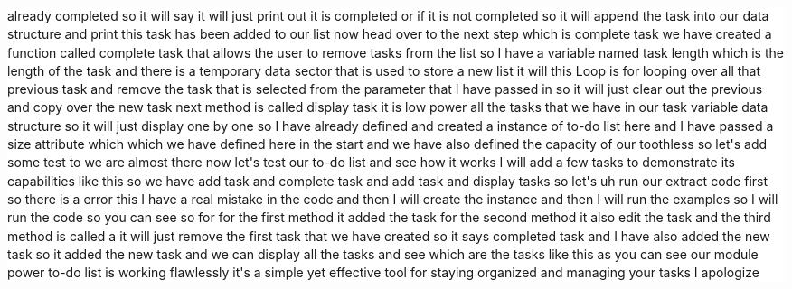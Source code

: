 already
completed so it will say it will just
print out it is completed or if it is
not completed so it will append the task
into our data structure and print this
task has been added to our list
now head over to the next step which is
complete task
we have created a function called
complete task that allows the user to
remove tasks from the list
so I have a variable named task length
which is the length of the task and
there is a temporary data sector that is
used to store a new list it will this
Loop is for looping over all that
previous task and remove the
task that is selected from the parameter
that I have passed in
so it will just clear out the previous
and copy over the new task
next method is called display task it is
low power all the tasks
that we have in our task variable data
structure so it will just display one by
one
so I have already defined and created a
instance of to-do list here and I have
passed a
size attribute which which we have
defined here in the start and we have
also defined the capacity of our
toothless
so let's add some test to
we are almost there now let's test our
to-do list and see how it works I will
add a few tasks to demonstrate its
capabilities like this
so we have add task and complete task
and add task and display tasks so let's
uh run our extract code first
so there is a error
this I have
a real mistake in the code
and then I will
create the instance and then I will run
the examples
so I will run the code
so you can see
so for for the first method it added the
task
for the second method it also
edit the task
and the third method is called a it will
just remove the first task that we have
created so it says completed task
and I have also added the new task
so it added the new task and we can
display all the tasks and see which are
the tasks like this
as you can see our module power to-do
list is working flawlessly it's a simple
yet effective tool for staying organized
and managing your tasks I apologize